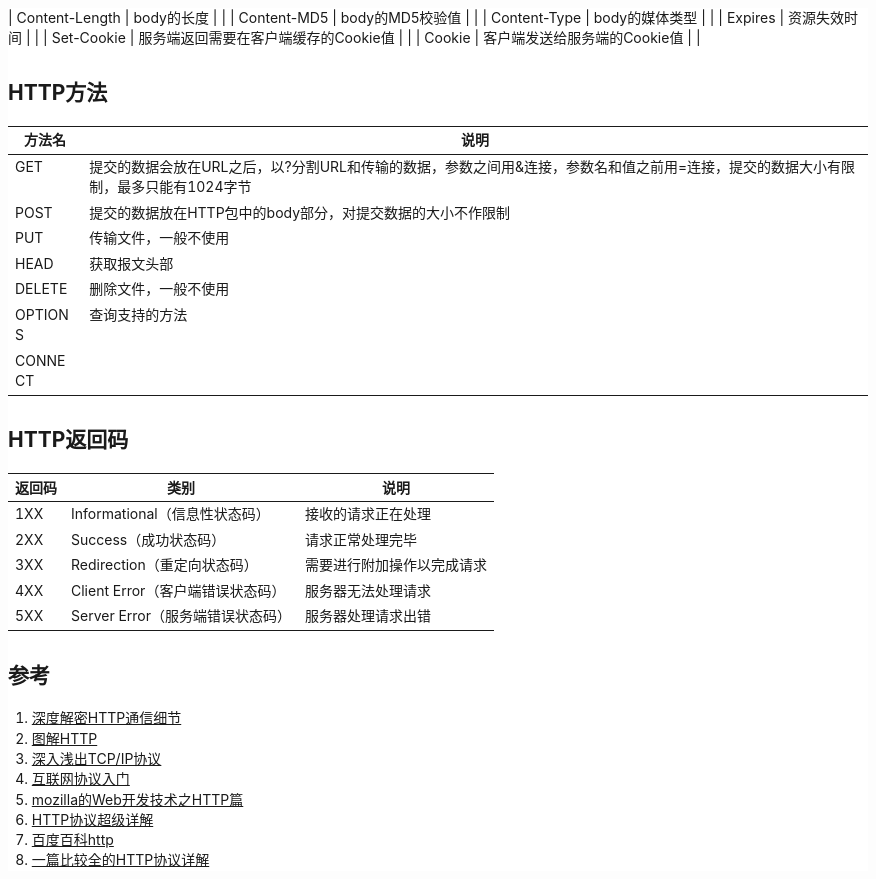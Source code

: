 | Content\-Length | body的长度 | |
| Content\-MD5 | body的MD5校验值 | |
| Content\-Type | body的媒体类型 | |
| Expires | 资源失效时间 | |
| Set\-Cookie | 服务端返回需要在客户端缓存的Cookie值 | |
| Cookie | 客户端发送给服务端的Cookie值 | |

## HTTP方法
| 方法名 | 说明 |
|---------|-------------------------------------------------------------------------|
| GET | 提交的数据会放在URL之后，以?分割URL和传输的数据，参数之间用&连接，参数名和值之前用=连接，提交的数据大小有限制，最多只能有1024字节 |
| POST | 提交的数据放在HTTP包中的body部分，对提交数据的大小不作限制 |
| PUT | 传输文件，一般不使用 |
| HEAD | 获取报文头部 |
| DELETE | 删除文件，一般不使用 |
| OPTIONS | 查询支持的方法 |
| CONNECT | |

## HTTP返回码
| 返回码 | 类别 | 说明 |
|-----|------------------------|---------------|
| 1XX | Informational（信息性状态码） | 接收的请求正在处理 |
| 2XX | Success（成功状态码） | 请求正常处理完毕 |
| 3XX | Redirection（重定向状态码） | 需要进行附加操作以完成请求 |
| 4XX | Client Error（客户端错误状态码） | 服务器无法处理请求 |
| 5XX | Server Error（服务端错误状态码） | 服务器处理请求出错 |

## 参考
1. [深度解密HTTP通信细节](https://mp.weixin.qq.com/s/NUW0sLBMTglnIbN7OHkdoQ)
2. [图解HTTP](https://book.douban.com/subject/25863515/) 
3. [深入浅出TCP/IP协议](https://www.cnblogs.com/onepixel/p/7092302.html)
4. [互联网协议入门](http://www.ruanyifeng.com/blog/2012/05/internet_protocol_suite_part_i.html)
5. [mozilla的Web开发技术之HTTP篇](https://developer.mozilla.org/zh-CN/docs/Web/HTTP)
6. [HTTP协议超级详解](https://www.cnblogs.com/an-wen/p/11180076.html)
7. [百度百科http](https://baike.baidu.com/item/http/243074?fromtitle=HTTP%E5%8D%8F%E8%AE%AE)
8. [一篇比较全的HTTP协议详解](http://caibaojian.com/http-protocol.html)
